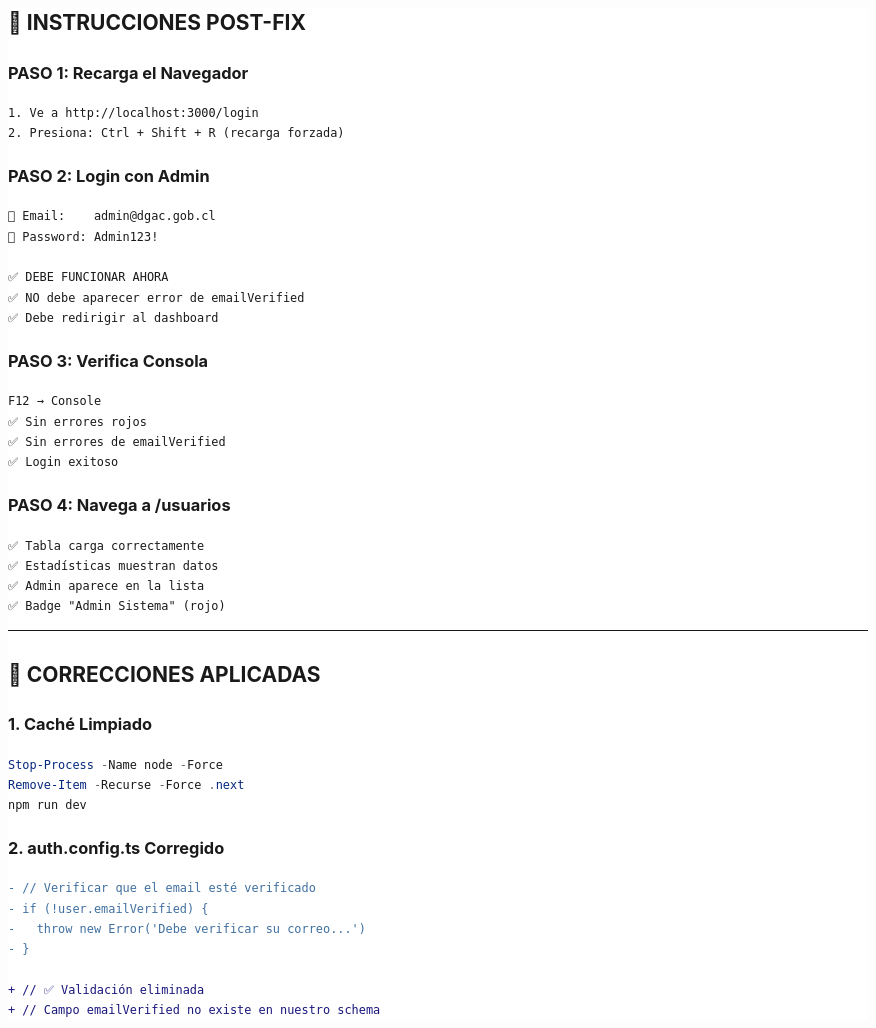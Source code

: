 
## 🎯 INSTRUCCIONES POST-FIX

### **PASO 1: Recarga el Navegador**
```
1. Ve a http://localhost:3000/login
2. Presiona: Ctrl + Shift + R (recarga forzada)
```

### **PASO 2: Login con Admin**
```
📧 Email:    admin@dgac.gob.cl
🔑 Password: Admin123!

✅ DEBE FUNCIONAR AHORA
✅ NO debe aparecer error de emailVerified
✅ Debe redirigir al dashboard
```

### **PASO 3: Verifica Consola**
```
F12 → Console
✅ Sin errores rojos
✅ Sin errores de emailVerified
✅ Login exitoso
```

### **PASO 4: Navega a /usuarios**
```
✅ Tabla carga correctamente
✅ Estadísticas muestran datos
✅ Admin aparece en la lista
✅ Badge "Admin Sistema" (rojo)
```

---

## 🔧 CORRECCIONES APLICADAS

### **1. Caché Limpiado**
```powershell
Stop-Process -Name node -Force
Remove-Item -Recurse -Force .next
npm run dev
```

### **2. auth.config.ts Corregido**
```diff
- // Verificar que el email esté verificado
- if (!user.emailVerified) {
-   throw new Error('Debe verificar su correo...')
- }

+ // ✅ Validación eliminada
+ // Campo emailVerified no existe en nuestro schema
```
